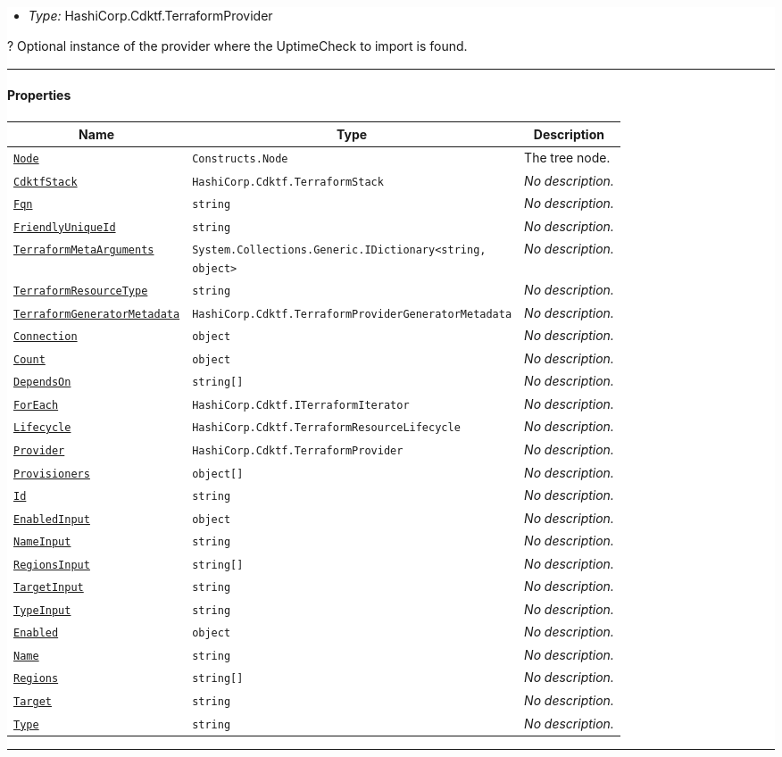 - *Type:* HashiCorp.Cdktf.TerraformProvider

? Optional instance of the provider where the UptimeCheck to import is found.

---

#### Properties <a name="Properties" id="Properties"></a>

| **Name** | **Type** | **Description** |
| --- | --- | --- |
| <code><a href="#@cdktf/provider-digitalocean.uptimeCheck.UptimeCheck.property.node">Node</a></code> | <code>Constructs.Node</code> | The tree node. |
| <code><a href="#@cdktf/provider-digitalocean.uptimeCheck.UptimeCheck.property.cdktfStack">CdktfStack</a></code> | <code>HashiCorp.Cdktf.TerraformStack</code> | *No description.* |
| <code><a href="#@cdktf/provider-digitalocean.uptimeCheck.UptimeCheck.property.fqn">Fqn</a></code> | <code>string</code> | *No description.* |
| <code><a href="#@cdktf/provider-digitalocean.uptimeCheck.UptimeCheck.property.friendlyUniqueId">FriendlyUniqueId</a></code> | <code>string</code> | *No description.* |
| <code><a href="#@cdktf/provider-digitalocean.uptimeCheck.UptimeCheck.property.terraformMetaArguments">TerraformMetaArguments</a></code> | <code>System.Collections.Generic.IDictionary<string, object></code> | *No description.* |
| <code><a href="#@cdktf/provider-digitalocean.uptimeCheck.UptimeCheck.property.terraformResourceType">TerraformResourceType</a></code> | <code>string</code> | *No description.* |
| <code><a href="#@cdktf/provider-digitalocean.uptimeCheck.UptimeCheck.property.terraformGeneratorMetadata">TerraformGeneratorMetadata</a></code> | <code>HashiCorp.Cdktf.TerraformProviderGeneratorMetadata</code> | *No description.* |
| <code><a href="#@cdktf/provider-digitalocean.uptimeCheck.UptimeCheck.property.connection">Connection</a></code> | <code>object</code> | *No description.* |
| <code><a href="#@cdktf/provider-digitalocean.uptimeCheck.UptimeCheck.property.count">Count</a></code> | <code>object</code> | *No description.* |
| <code><a href="#@cdktf/provider-digitalocean.uptimeCheck.UptimeCheck.property.dependsOn">DependsOn</a></code> | <code>string[]</code> | *No description.* |
| <code><a href="#@cdktf/provider-digitalocean.uptimeCheck.UptimeCheck.property.forEach">ForEach</a></code> | <code>HashiCorp.Cdktf.ITerraformIterator</code> | *No description.* |
| <code><a href="#@cdktf/provider-digitalocean.uptimeCheck.UptimeCheck.property.lifecycle">Lifecycle</a></code> | <code>HashiCorp.Cdktf.TerraformResourceLifecycle</code> | *No description.* |
| <code><a href="#@cdktf/provider-digitalocean.uptimeCheck.UptimeCheck.property.provider">Provider</a></code> | <code>HashiCorp.Cdktf.TerraformProvider</code> | *No description.* |
| <code><a href="#@cdktf/provider-digitalocean.uptimeCheck.UptimeCheck.property.provisioners">Provisioners</a></code> | <code>object[]</code> | *No description.* |
| <code><a href="#@cdktf/provider-digitalocean.uptimeCheck.UptimeCheck.property.id">Id</a></code> | <code>string</code> | *No description.* |
| <code><a href="#@cdktf/provider-digitalocean.uptimeCheck.UptimeCheck.property.enabledInput">EnabledInput</a></code> | <code>object</code> | *No description.* |
| <code><a href="#@cdktf/provider-digitalocean.uptimeCheck.UptimeCheck.property.nameInput">NameInput</a></code> | <code>string</code> | *No description.* |
| <code><a href="#@cdktf/provider-digitalocean.uptimeCheck.UptimeCheck.property.regionsInput">RegionsInput</a></code> | <code>string[]</code> | *No description.* |
| <code><a href="#@cdktf/provider-digitalocean.uptimeCheck.UptimeCheck.property.targetInput">TargetInput</a></code> | <code>string</code> | *No description.* |
| <code><a href="#@cdktf/provider-digitalocean.uptimeCheck.UptimeCheck.property.typeInput">TypeInput</a></code> | <code>string</code> | *No description.* |
| <code><a href="#@cdktf/provider-digitalocean.uptimeCheck.UptimeCheck.property.enabled">Enabled</a></code> | <code>object</code> | *No description.* |
| <code><a href="#@cdktf/provider-digitalocean.uptimeCheck.UptimeCheck.property.name">Name</a></code> | <code>string</code> | *No description.* |
| <code><a href="#@cdktf/provider-digitalocean.uptimeCheck.UptimeCheck.property.regions">Regions</a></code> | <code>string[]</code> | *No description.* |
| <code><a href="#@cdktf/provider-digitalocean.uptimeCheck.UptimeCheck.property.target">Target</a></code> | <code>string</code> | *No description.* |
| <code><a href="#@cdktf/provider-digitalocean.uptimeCheck.UptimeCheck.property.type">Type</a></code> | <code>string</code> | *No description.* |

---